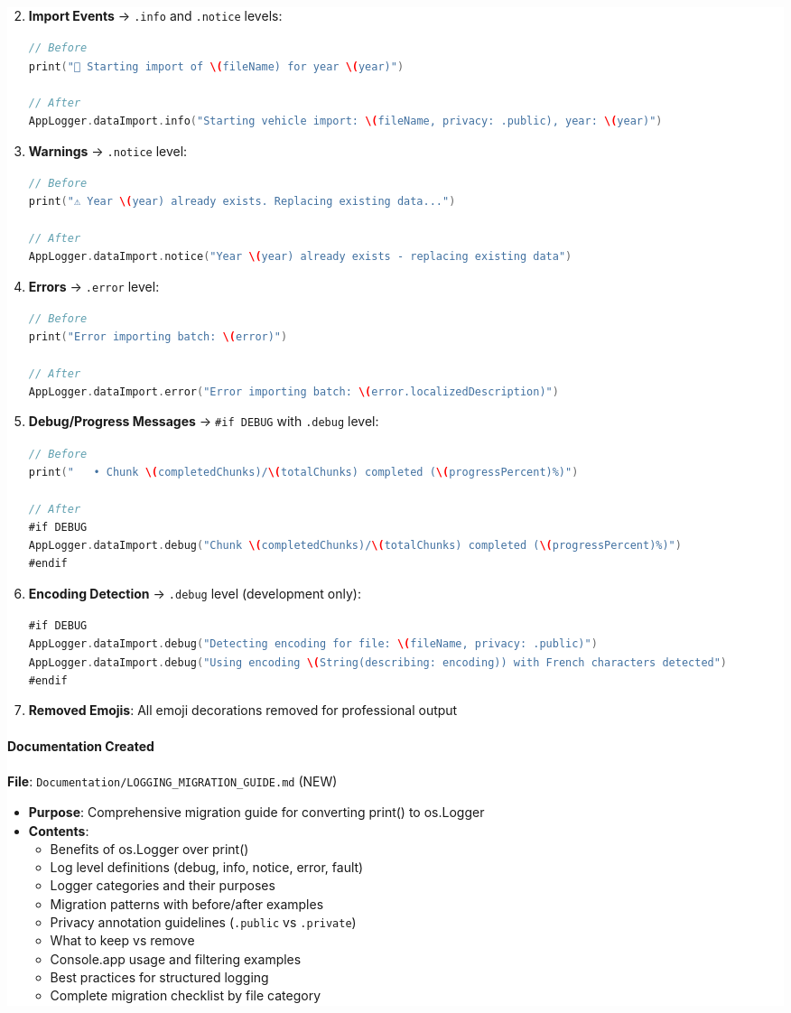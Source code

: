 2. **Import Events** → `.info` and `.notice` levels:
   ```swift
   // Before
   print("🚀 Starting import of \(fileName) for year \(year)")

   // After
   AppLogger.dataImport.info("Starting vehicle import: \(fileName, privacy: .public), year: \(year)")
   ```

3. **Warnings** → `.notice` level:
   ```swift
   // Before
   print("⚠️ Year \(year) already exists. Replacing existing data...")

   // After
   AppLogger.dataImport.notice("Year \(year) already exists - replacing existing data")
   ```

4. **Errors** → `.error` level:
   ```swift
   // Before
   print("Error importing batch: \(error)")

   // After
   AppLogger.dataImport.error("Error importing batch: \(error.localizedDescription)")
   ```

5. **Debug/Progress Messages** → `#if DEBUG` with `.debug` level:
   ```swift
   // Before
   print("   • Chunk \(completedChunks)/\(totalChunks) completed (\(progressPercent)%)")

   // After
   #if DEBUG
   AppLogger.dataImport.debug("Chunk \(completedChunks)/\(totalChunks) completed (\(progressPercent)%)")
   #endif
   ```

6. **Encoding Detection** → `.debug` level (development only):
   ```swift
   #if DEBUG
   AppLogger.dataImport.debug("Detecting encoding for file: \(fileName, privacy: .public)")
   AppLogger.dataImport.debug("Using encoding \(String(describing: encoding)) with French characters detected")
   #endif
   ```

7. **Removed Emojis**: All emoji decorations removed for professional output

#### Documentation Created

**File**: `Documentation/LOGGING_MIGRATION_GUIDE.md` (NEW)
- **Purpose**: Comprehensive migration guide for converting print() to os.Logger
- **Contents**:
  - Benefits of os.Logger over print()
  - Log level definitions (debug, info, notice, error, fault)
  - Logger categories and their purposes
  - Migration patterns with before/after examples
  - Privacy annotation guidelines (`.public` vs `.private`)
  - What to keep vs remove
  - Console.app usage and filtering examples
  - Best practices for structured logging
  - Complete migration checklist by file category
